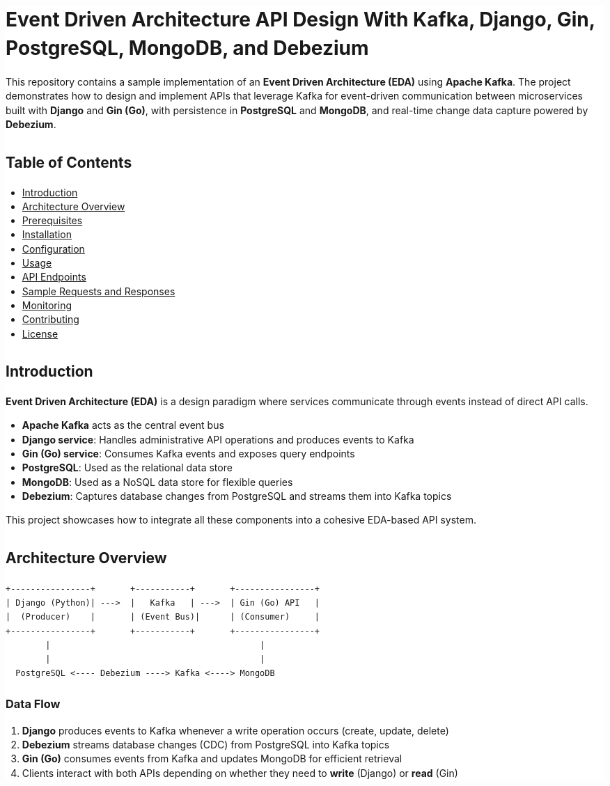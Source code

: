 # Event Driven Architecture API Design With Kafka, Django, Gin, PostgreSQL, MongoDB, and Debezium

This repository contains a sample implementation of an **Event Driven Architecture (EDA)** using **Apache Kafka**. The project demonstrates how to design and implement APIs that leverage Kafka for event-driven communication between microservices built with **Django** and **Gin (Go)**, with persistence in **PostgreSQL** and **MongoDB**, and real-time change data capture powered by **Debezium**.

## Table of Contents

* [Introduction](#introduction)
* [Architecture Overview](#architecture-overview)
* [Prerequisites](#prerequisites)
* [Installation](#installation)
* [Configuration](#configuration)
* [Usage](#usage)
* [API Endpoints](#api-endpoints)
* [Sample Requests and Responses](#sample-requests-and-responses)
* [Monitoring](#monitoring)
* [Contributing](#contributing)
* [License](#license)

## Introduction

**Event Driven Architecture (EDA)** is a design paradigm where services communicate through events instead of direct API calls.

* **Apache Kafka** acts as the central event bus
* **Django service**: Handles administrative API operations and produces events to Kafka
* **Gin (Go) service**: Consumes Kafka events and exposes query endpoints
* **PostgreSQL**: Used as the relational data store
* **MongoDB**: Used as a NoSQL data store for flexible queries
* **Debezium**: Captures database changes from PostgreSQL and streams them into Kafka topics

This project showcases how to integrate all these components into a cohesive EDA-based API system.

## Architecture Overview

```
+----------------+       +-----------+       +----------------+
| Django (Python)| --->  |   Kafka   | --->  | Gin (Go) API   |
|  (Producer)    |       | (Event Bus)|      | (Consumer)     |
+----------------+       +-----------+       +----------------+
        |                                          |
        |                                          |
  PostgreSQL <---- Debezium ----> Kafka <----> MongoDB
```

### Data Flow

1. **Django** produces events to Kafka whenever a write operation occurs (create, update, delete)
2. **Debezium** streams database changes (CDC) from PostgreSQL into Kafka topics
3. **Gin (Go)** consumes events from Kafka and updates MongoDB for efficient retrieval
4. Clients interact with both APIs depending on whether they need to **write** (Django) or **read** (Gin)
